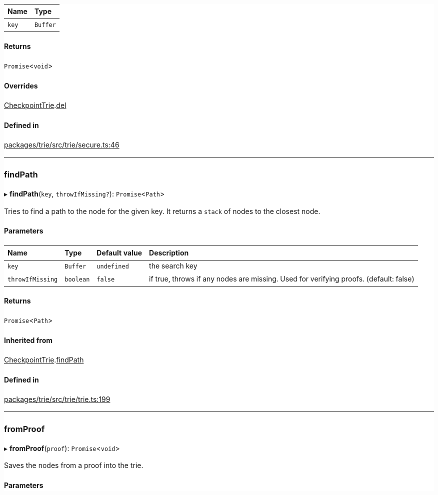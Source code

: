 | Name | Type |
| :------ | :------ |
| `key` | `Buffer` |

#### Returns

`Promise`<`void`\>

#### Overrides

[CheckpointTrie](CheckpointTrie.md).[del](CheckpointTrie.md#del)

#### Defined in

[packages/trie/src/trie/secure.ts:46](https://github.com/faustbrian/ethereumjs-monorepo/blob/master/packages/trie/src/trie/secure.ts#L46)

___

### findPath

▸ **findPath**(`key`, `throwIfMissing?`): `Promise`<`Path`\>

Tries to find a path to the node for the given key.
It returns a `stack` of nodes to the closest node.

#### Parameters

| Name | Type | Default value | Description |
| :------ | :------ | :------ | :------ |
| `key` | `Buffer` | `undefined` | the search key |
| `throwIfMissing` | `boolean` | `false` | if true, throws if any nodes are missing. Used for verifying proofs. (default: false) |

#### Returns

`Promise`<`Path`\>

#### Inherited from

[CheckpointTrie](CheckpointTrie.md).[findPath](CheckpointTrie.md#findpath)

#### Defined in

[packages/trie/src/trie/trie.ts:199](https://github.com/faustbrian/ethereumjs-monorepo/blob/master/packages/trie/src/trie/trie.ts#L199)

___

### fromProof

▸ **fromProof**(`proof`): `Promise`<`void`\>

Saves the nodes from a proof into the trie.

#### Parameters

